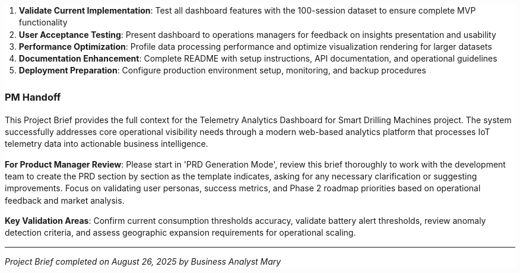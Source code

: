 1. **Validate Current Implementation**: Test all dashboard features with the 100-session dataset to ensure complete MVP functionality
2. **User Acceptance Testing**: Present dashboard to operations managers for feedback on insights presentation and usability
3. **Performance Optimization**: Profile data processing performance and optimize visualization rendering for larger datasets
4. **Documentation Enhancement**: Complete README with setup instructions, API documentation, and operational guidelines
5. **Deployment Preparation**: Configure production environment setup, monitoring, and backup procedures

### PM Handoff

This Project Brief provides the full context for the Telemetry Analytics Dashboard for Smart Drilling Machines project. The system successfully addresses core operational visibility needs through a modern web-based analytics platform that processes IoT telemetry data into actionable business intelligence.

**For Product Manager Review**: Please start in 'PRD Generation Mode', review this brief thoroughly to work with the development team to create the PRD section by section as the template indicates, asking for any necessary clarification or suggesting improvements. Focus on validating user personas, success metrics, and Phase 2 roadmap priorities based on operational feedback and market analysis.

**Key Validation Areas**: Confirm current consumption thresholds accuracy, validate battery alert thresholds, review anomaly detection criteria, and assess geographic expansion requirements for operational scaling.

---

*Project Brief completed on August 26, 2025 by Business Analyst Mary*
